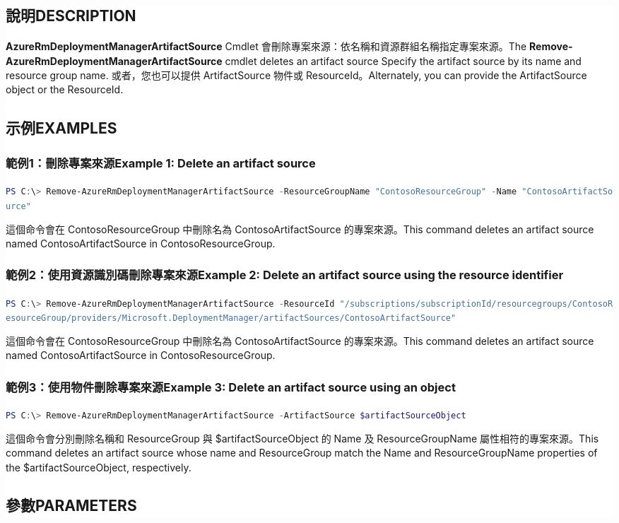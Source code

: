 ## <span data-ttu-id="e43dc-108">說明</span><span class="sxs-lookup"><span data-stu-id="e43dc-108">DESCRIPTION</span></span>
<span data-ttu-id="e43dc-109">**AzureRmDeploymentManagerArtifactSource** Cmdlet 會刪除專案來源：依名稱和資源群組名稱指定專案來源。</span><span class="sxs-lookup"><span data-stu-id="e43dc-109">The **Remove-AzureRmDeploymentManagerArtifactSource** cmdlet deletes an artifact source Specify the artifact source by its name and resource group name.</span></span> <span data-ttu-id="e43dc-110">或者，您也可以提供 ArtifactSource 物件或 ResourceId。</span><span class="sxs-lookup"><span data-stu-id="e43dc-110">Alternately, you can provide the ArtifactSource object or the ResourceId.</span></span>

## <span data-ttu-id="e43dc-111">示例</span><span class="sxs-lookup"><span data-stu-id="e43dc-111">EXAMPLES</span></span>

### <span data-ttu-id="e43dc-112">範例1：刪除專案來源</span><span class="sxs-lookup"><span data-stu-id="e43dc-112">Example 1: Delete an artifact source</span></span>
```powershell
PS C:\> Remove-AzureRmDeploymentManagerArtifactSource -ResourceGroupName "ContosoResourceGroup" -Name "ContosoArtifactSource"
```

<span data-ttu-id="e43dc-113">這個命令會在 ContosoResourceGroup 中刪除名為 ContosoArtifactSource 的專案來源。</span><span class="sxs-lookup"><span data-stu-id="e43dc-113">This command deletes an artifact source named ContosoArtifactSource in ContosoResourceGroup.</span></span>

### <span data-ttu-id="e43dc-114">範例2：使用資源識別碼刪除專案來源</span><span class="sxs-lookup"><span data-stu-id="e43dc-114">Example 2: Delete an artifact source using the resource identifier</span></span>
```powershell
PS C:\> Remove-AzureRmDeploymentManagerArtifactSource -ResourceId "/subscriptions/subscriptionId/resourcegroups/ContosoResourceGroup/providers/Microsoft.DeploymentManager/artifactSources/ContosoArtifactSource"
```

<span data-ttu-id="e43dc-115">這個命令會在 ContosoResourceGroup 中刪除名為 ContosoArtifactSource 的專案來源。</span><span class="sxs-lookup"><span data-stu-id="e43dc-115">This command deletes an artifact source named ContosoArtifactSource in ContosoResourceGroup.</span></span>

### <span data-ttu-id="e43dc-116">範例3：使用物件刪除專案來源</span><span class="sxs-lookup"><span data-stu-id="e43dc-116">Example 3: Delete an artifact source using an object</span></span>
```powershell
PS C:\> Remove-AzureRmDeploymentManagerArtifactSource -ArtifactSource $artifactSourceObject
```

<span data-ttu-id="e43dc-117">這個命令會分別刪除名稱和 ResourceGroup 與 $artifactSourceObject 的 Name 及 ResourceGroupName 屬性相符的專案來源。</span><span class="sxs-lookup"><span data-stu-id="e43dc-117">This command deletes an artifact source whose name and ResourceGroup match the Name and ResourceGroupName properties of the $artifactSourceObject, respectively.</span></span>

## <span data-ttu-id="e43dc-118">參數</span><span class="sxs-lookup"><span data-stu-id="e43dc-118">PARAMETERS</span></span>
